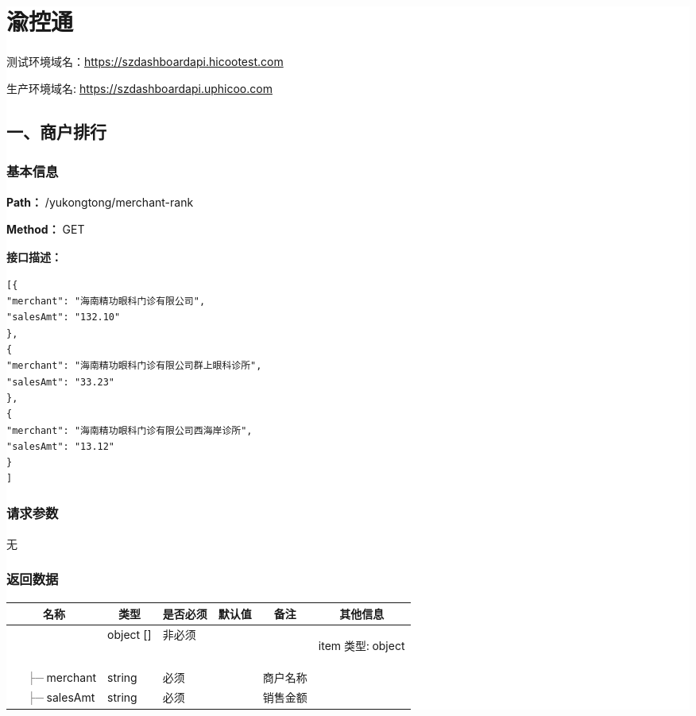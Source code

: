 
# 渝控通



测试环境域名：https://szdashboardapi.hicootest.com

生产环境域名:   https://szdashboardapi.uphicoo.com





## 一、商户排行

<a id=商户排行> </a>

### 基本信息

**Path：** /yukongtong/merchant-rank

**Method：** GET

**接口描述：**
<pre><code>[{
"merchant": "海南精功眼科门诊有限公司",
"salesAmt": "132.10"
},
{
"merchant": "海南精功眼科门诊有限公司群上眼科诊所",
"salesAmt": "33.23"
},
{
"merchant": "海南精功眼科门诊有限公司西海岸诊所",
"salesAmt": "13.12"
}
]
</code></pre>


### 请求参数

无

### 返回数据

<table>
  <thead class="ant-table-thead">
    <tr>
      <th key=name>名称</th><th key=type>类型</th><th key=required>是否必须</th><th key=default>默认值</th><th key=desc>备注</th><th key=sub>其他信息</th>
    </tr>
  </thead><tbody className="ant-table-tbody"><tr key=0><td key=0><span style="padding-left: 0px"><span style="color: #8c8a8a"></span> </span></td><td key=1><span>object []</span></td><td key=2>非必须</td><td key=3></td><td key=4><span style="white-space: pre-wrap"></span></td><td key=5><p key=3><span style="font-weight: '700'">item 类型: </span><span>object</span></p></td></tr><tr key=0-0><td key=0><span style="padding-left: 20px"><span style="color: #8c8a8a">├─</span> merchant</span></td><td key=1><span>string</span></td><td key=2>必须</td><td key=3></td><td key=4><span style="white-space: pre-wrap">商户名称</span></td><td key=5></td></tr><tr key=0-1><td key=0><span style="padding-left: 20px"><span style="color: #8c8a8a">├─</span> salesAmt</span></td><td key=1><span>string</span></td><td key=2>必须</td><td key=3></td><td key=4><span style="white-space: pre-wrap">销售金额</span></td><td key=5></td></tr>
               </tbody>
              </table>
